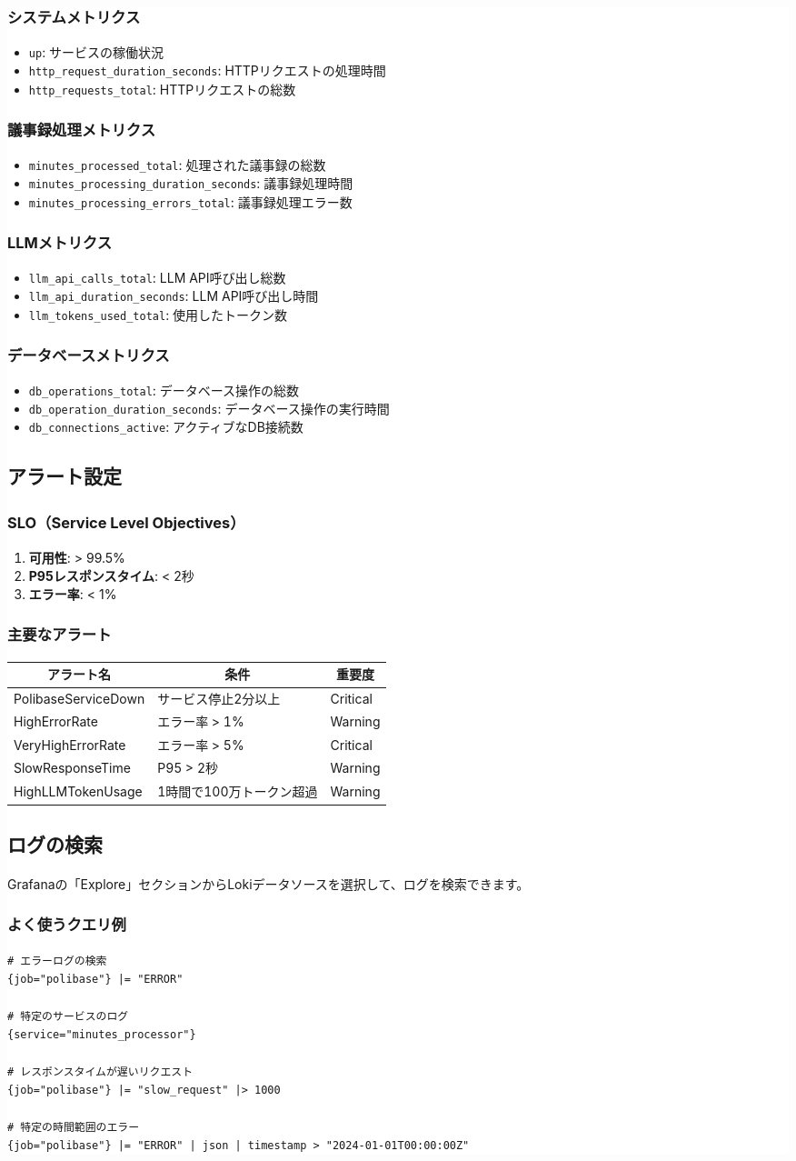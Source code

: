 ### システムメトリクス
- `up`: サービスの稼働状況
- `http_request_duration_seconds`: HTTPリクエストの処理時間
- `http_requests_total`: HTTPリクエストの総数

### 議事録処理メトリクス
- `minutes_processed_total`: 処理された議事録の総数
- `minutes_processing_duration_seconds`: 議事録処理時間
- `minutes_processing_errors_total`: 議事録処理エラー数

### LLMメトリクス
- `llm_api_calls_total`: LLM API呼び出し総数
- `llm_api_duration_seconds`: LLM API呼び出し時間
- `llm_tokens_used_total`: 使用したトークン数

### データベースメトリクス
- `db_operations_total`: データベース操作の総数
- `db_operation_duration_seconds`: データベース操作の実行時間
- `db_connections_active`: アクティブなDB接続数

## アラート設定

### SLO（Service Level Objectives）

1. **可用性**: > 99.5%
2. **P95レスポンスタイム**: < 2秒
3. **エラー率**: < 1%

### 主要なアラート

| アラート名 | 条件 | 重要度 |
|-----------|------|--------|
| PolibaseServiceDown | サービス停止2分以上 | Critical |
| HighErrorRate | エラー率 > 1% | Warning |
| VeryHighErrorRate | エラー率 > 5% | Critical |
| SlowResponseTime | P95 > 2秒 | Warning |
| HighLLMTokenUsage | 1時間で100万トークン超過 | Warning |

## ログの検索

Grafanaの「Explore」セクションからLokiデータソースを選択して、ログを検索できます。

### よく使うクエリ例

```logql
# エラーログの検索
{job="polibase"} |= "ERROR"

# 特定のサービスのログ
{service="minutes_processor"}

# レスポンスタイムが遅いリクエスト
{job="polibase"} |= "slow_request" |> 1000

# 特定の時間範囲のエラー
{job="polibase"} |= "ERROR" | json | timestamp > "2024-01-01T00:00:00Z"
```
